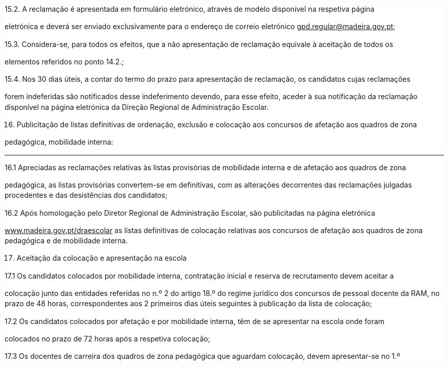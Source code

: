 15.2. A reclamação é apresentada em formulário eletrónico, através de modelo disponível na respetiva página

eletrónica e deverá ser enviado exclusivamente para o endereço de correio eletrónico
gpd.regular@madeira.gov.pt;

15.3. Considera-se, para todos os efeitos, que a não apresentação de reclamação equivale à aceitação de todos os

elementos referidos no ponto 14.2.;

15.4. Nos 30 dias úteis, a contar do termo do prazo para apresentação de reclamação, os candidatos cujas reclamações

forem indeferidas são notificados desse indeferimento devendo, para esse efeito, aceder à sua notificação da
reclamação disponível na página eletrónica da Direção Regional de Administração Escolar.

16. Publicitação de listas definitivas de ordenação, exclusão e colocação aos concursos de afetação aos quadros de zona

pedagógica, mobilidade interna:




---

16.1 Apreciadas as reclamações relativas às listas provisórias de mobilidade interna e de afetação aos quadros de zona

pedagógica, as listas provisórias convertem-se em definitivas, com as alterações decorrentes das reclamações
julgadas procedentes e das desistências dos candidatos;

16.2 Após homologação pelo Diretor Regional de Administração Escolar, são publicitadas na página eletrónica

www.madeira.gov.pt/draescolar as listas definitivas de colocação relativas aos concursos de afetação aos quadros
de zona pedagógica e de mobilidade interna.

17. Aceitação da colocação e apresentação na escola


17.1 Os candidatos colocados por mobilidade interna, contratação inicial e reserva de recrutamento devem aceitar a

colocação junto das entidades referidas no n.º 2 do artigo 18.º do regime jurídico dos concursos de pessoal
docente da RAM, no prazo de 48 horas, correspondentes aos 2 primeiros dias úteis seguintes à publicação da
lista de colocação;

17.2 Os candidatos colocados por afetação e por mobilidade interna, têm de se apresentar na escola onde foram

colocados no prazo de 72 horas após a respetiva colocação;

17.3 Os docentes de carreira dos quadros de zona pedagógica que aguardam colocação, devem apresentar-se no 1.º
